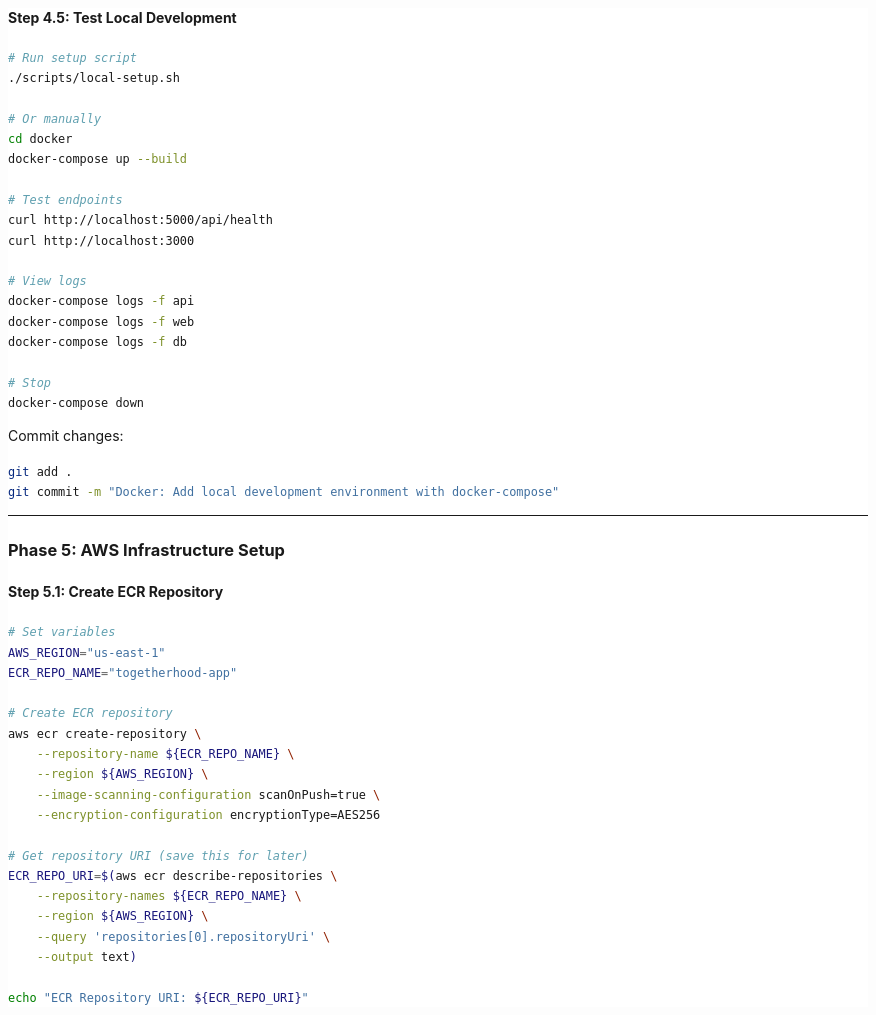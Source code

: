 #### Step 4.5: Test Local Development

```bash
# Run setup script
./scripts/local-setup.sh

# Or manually
cd docker
docker-compose up --build

# Test endpoints
curl http://localhost:5000/api/health
curl http://localhost:3000

# View logs
docker-compose logs -f api
docker-compose logs -f web
docker-compose logs -f db

# Stop
docker-compose down
```

Commit changes:
```bash
git add .
git commit -m "Docker: Add local development environment with docker-compose"
```

---

### Phase 5: AWS Infrastructure Setup

#### Step 5.1: Create ECR Repository

```bash
# Set variables
AWS_REGION="us-east-1"
ECR_REPO_NAME="togetherhood-app"

# Create ECR repository
aws ecr create-repository \
    --repository-name ${ECR_REPO_NAME} \
    --region ${AWS_REGION} \
    --image-scanning-configuration scanOnPush=true \
    --encryption-configuration encryptionType=AES256

# Get repository URI (save this for later)
ECR_REPO_URI=$(aws ecr describe-repositories \
    --repository-names ${ECR_REPO_NAME} \
    --region ${AWS_REGION} \
    --query 'repositories[0].repositoryUri' \
    --output text)

echo "ECR Repository URI: ${ECR_REPO_URI}"
```
